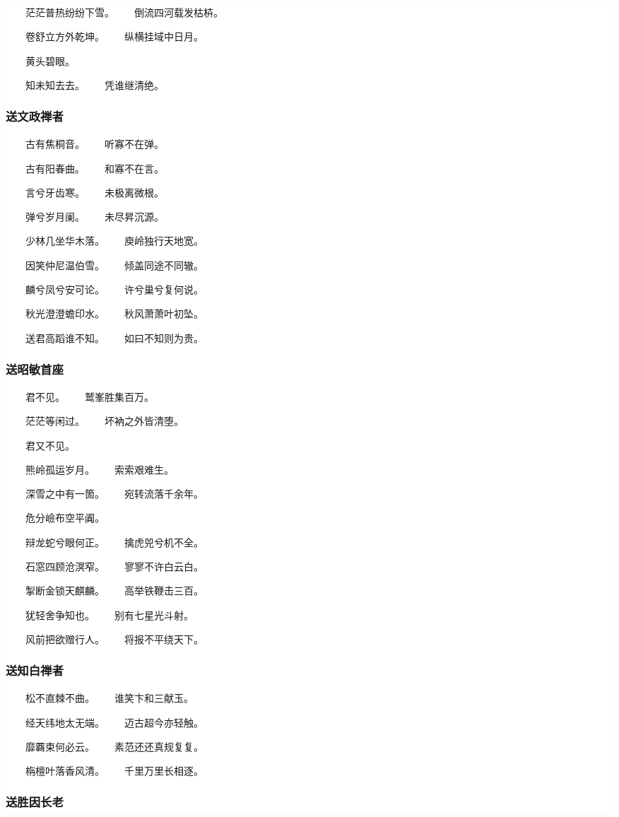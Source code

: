 &emsp;&emsp;茫茫普热纷纷下雪。&emsp;&emsp;倒流四河载发枯枿。

&emsp;&emsp;卷舒立方外乾坤。&emsp;&emsp;纵横挂域中日月。

&emsp;&emsp;黄头碧眼。

&emsp;&emsp;知未知去去。&emsp;&emsp;凭谁继清绝。

### 送文政禅者

&emsp;&emsp;古有焦桐音。&emsp;&emsp;听寡不在弹。

&emsp;&emsp;古有阳春曲。&emsp;&emsp;和寡不在言。

&emsp;&emsp;言兮牙齿寒。&emsp;&emsp;未极离微根。

&emsp;&emsp;弹兮岁月阑。&emsp;&emsp;未尽昇沉源。

&emsp;&emsp;少林几坐华木落。&emsp;&emsp;庾岭独行天地宽。

&emsp;&emsp;因笑仲尼温伯雪。&emsp;&emsp;倾盖同途不同辙。

&emsp;&emsp;麟兮凤兮安可论。&emsp;&emsp;许兮巢兮复何说。

&emsp;&emsp;秋光澄澄蟾印水。&emsp;&emsp;秋风萧萧叶初坠。

&emsp;&emsp;送君高蹈谁不知。&emsp;&emsp;如曰不知则为贵。

### 送昭敏首座

&emsp;&emsp;君不见。&emsp;&emsp;鹫峯胜集百万。

&emsp;&emsp;茫茫等闲过。&emsp;&emsp;坏衲之外皆清堕。

&emsp;&emsp;君又不见。

&emsp;&emsp;熊岭孤运岁月。&emsp;&emsp;索索艰难生。

&emsp;&emsp;深雪之中有一箇。&emsp;&emsp;宛转流落千余年。

&emsp;&emsp;危分嶮布空平阗。

&emsp;&emsp;辩龙蛇兮眼何正。&emsp;&emsp;擒虎兕兮机不全。

&emsp;&emsp;石窓四顾沧溟窄。&emsp;&emsp;寥寥不许白云白。

&emsp;&emsp;掣断金锁天麒麟。&emsp;&emsp;高举铁鞭击三百。

&emsp;&emsp;犹轻舍争知也。&emsp;&emsp;别有七星光斗射。

&emsp;&emsp;风前把欲赠行人。&emsp;&emsp;将报不平绕天下。

### 送知白禅者

&emsp;&emsp;松不直棘不曲。&emsp;&emsp;谁笑卞和三献玉。

&emsp;&emsp;经天纬地太无端。&emsp;&emsp;迈古超今亦轻触。

&emsp;&emsp;靡覉束何必云。&emsp;&emsp;素范还还真规复复。

&emsp;&emsp;栴檀叶落香风清。&emsp;&emsp;千里万里长相逐。

### 送胜因长老
